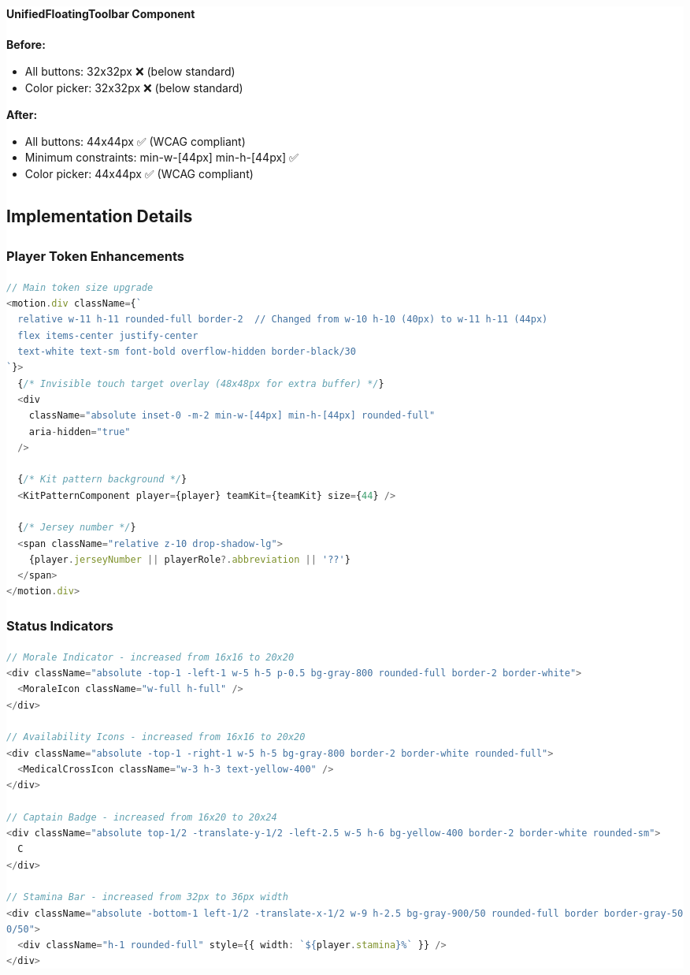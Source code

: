 #### UnifiedFloatingToolbar Component
**Before:**
- All buttons: 32x32px ❌ (below standard)
- Color picker: 32x32px ❌ (below standard)

**After:**
- All buttons: 44x44px ✅ (WCAG compliant)
- Minimum constraints: min-w-[44px] min-h-[44px] ✅
- Color picker: 44x44px ✅ (WCAG compliant)

## Implementation Details

### Player Token Enhancements

```typescript
// Main token size upgrade
<motion.div className={`
  relative w-11 h-11 rounded-full border-2  // Changed from w-10 h-10 (40px) to w-11 h-11 (44px)
  flex items-center justify-center 
  text-white text-sm font-bold overflow-hidden border-black/30
`}>
  {/* Invisible touch target overlay (48x48px for extra buffer) */}
  <div 
    className="absolute inset-0 -m-2 min-w-[44px] min-h-[44px] rounded-full" 
    aria-hidden="true" 
  />
  
  {/* Kit pattern background */}
  <KitPatternComponent player={player} teamKit={teamKit} size={44} />
  
  {/* Jersey number */}
  <span className="relative z-10 drop-shadow-lg">
    {player.jerseyNumber || playerRole?.abbreviation || '??'}
  </span>
</motion.div>
```

### Status Indicators

```typescript
// Morale Indicator - increased from 16x16 to 20x20
<div className="absolute -top-1 -left-1 w-5 h-5 p-0.5 bg-gray-800 rounded-full border-2 border-white">
  <MoraleIcon className="w-full h-full" />
</div>

// Availability Icons - increased from 16x16 to 20x20
<div className="absolute -top-1 -right-1 w-5 h-5 bg-gray-800 border-2 border-white rounded-full">
  <MedicalCrossIcon className="w-3 h-3 text-yellow-400" />
</div>

// Captain Badge - increased from 16x20 to 20x24
<div className="absolute top-1/2 -translate-y-1/2 -left-2.5 w-5 h-6 bg-yellow-400 border-2 border-white rounded-sm">
  C
</div>

// Stamina Bar - increased from 32px to 36px width
<div className="absolute -bottom-1 left-1/2 -translate-x-1/2 w-9 h-2.5 bg-gray-900/50 rounded-full border border-gray-500/50">
  <div className="h-1 rounded-full" style={{ width: `${player.stamina}%` }} />
</div>
```
